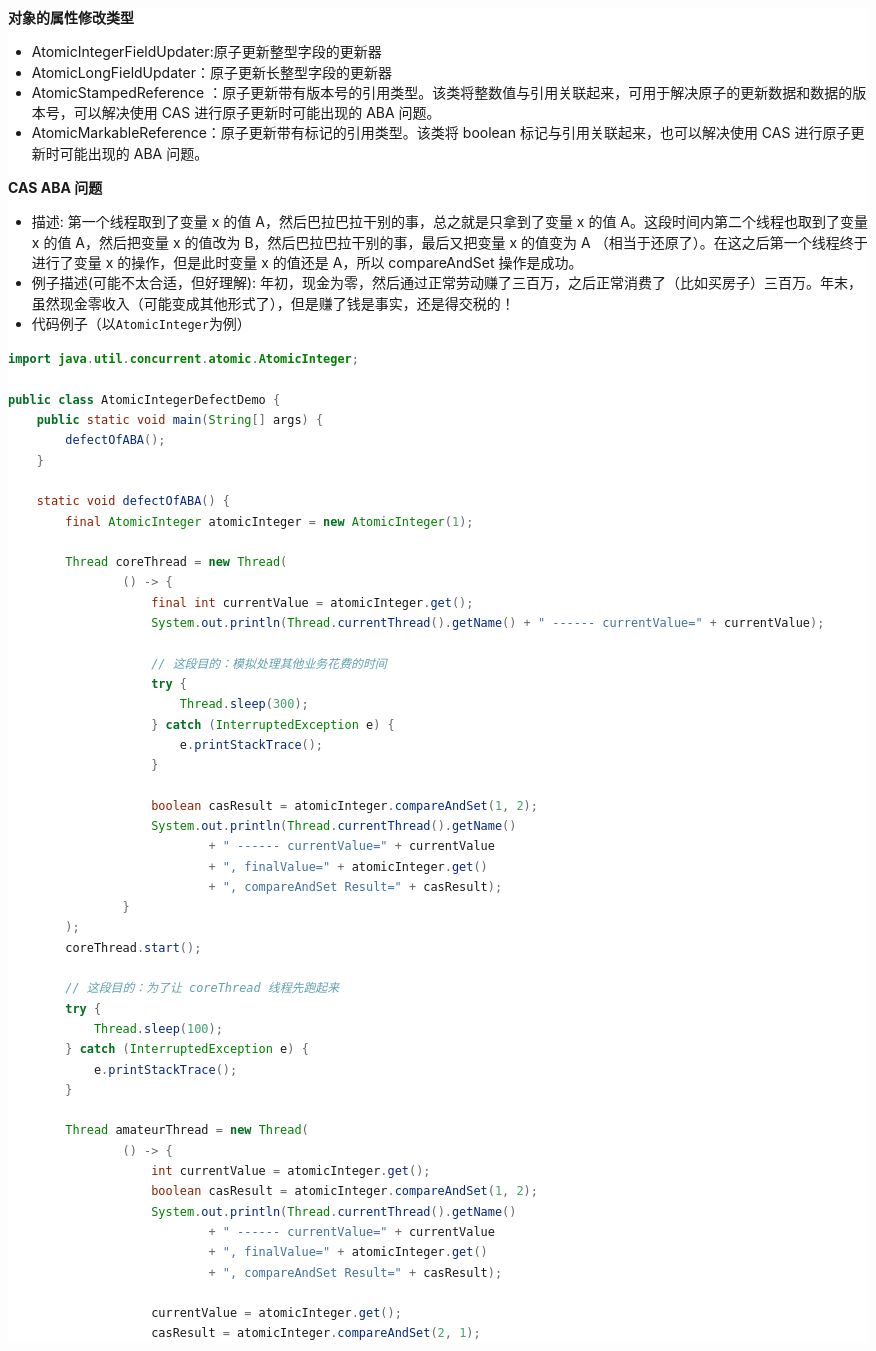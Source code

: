 **对象的属性修改类型**

- AtomicIntegerFieldUpdater:原子更新整型字段的更新器
- AtomicLongFieldUpdater：原子更新长整型字段的更新器
- AtomicStampedReference ：原子更新带有版本号的引用类型。该类将整数值与引用关联起来，可用于解决原子的更新数据和数据的版本号，可以解决使用 CAS 进行原子更新时可能出现的 ABA 问题。
- AtomicMarkableReference：原子更新带有标记的引用类型。该类将 boolean 标记与引用关联起来，也可以解决使用 CAS 进行原子更新时可能出现的 ABA 问题。

**CAS ABA 问题**

- 描述: 第一个线程取到了变量 x 的值 A，然后巴拉巴拉干别的事，总之就是只拿到了变量 x 的值 A。这段时间内第二个线程也取到了变量 x 的值 A，然后把变量 x 的值改为 B，然后巴拉巴拉干别的事，最后又把变量 x 的值变为 A （相当于还原了）。在这之后第一个线程终于进行了变量 x 的操作，但是此时变量 x 的值还是 A，所以 compareAndSet 操作是成功。
- 例子描述(可能不太合适，但好理解): 年初，现金为零，然后通过正常劳动赚了三百万，之后正常消费了（比如买房子）三百万。年末，虽然现金零收入（可能变成其他形式了），但是赚了钱是事实，还是得交税的！
- 代码例子（以`AtomicInteger`为例）

```java
import java.util.concurrent.atomic.AtomicInteger;

public class AtomicIntegerDefectDemo {
    public static void main(String[] args) {
        defectOfABA();
    }

    static void defectOfABA() {
        final AtomicInteger atomicInteger = new AtomicInteger(1);

        Thread coreThread = new Thread(
                () -> {
                    final int currentValue = atomicInteger.get();
                    System.out.println(Thread.currentThread().getName() + " ------ currentValue=" + currentValue);

                    // 这段目的：模拟处理其他业务花费的时间
                    try {
                        Thread.sleep(300);
                    } catch (InterruptedException e) {
                        e.printStackTrace();
                    }

                    boolean casResult = atomicInteger.compareAndSet(1, 2);
                    System.out.println(Thread.currentThread().getName()
                            + " ------ currentValue=" + currentValue
                            + ", finalValue=" + atomicInteger.get()
                            + ", compareAndSet Result=" + casResult);
                }
        );
        coreThread.start();

        // 这段目的：为了让 coreThread 线程先跑起来
        try {
            Thread.sleep(100);
        } catch (InterruptedException e) {
            e.printStackTrace();
        }

        Thread amateurThread = new Thread(
                () -> {
                    int currentValue = atomicInteger.get();
                    boolean casResult = atomicInteger.compareAndSet(1, 2);
                    System.out.println(Thread.currentThread().getName()
                            + " ------ currentValue=" + currentValue
                            + ", finalValue=" + atomicInteger.get()
                            + ", compareAndSet Result=" + casResult);

                    currentValue = atomicInteger.get();
                    casResult = atomicInteger.compareAndSet(2, 1);
```